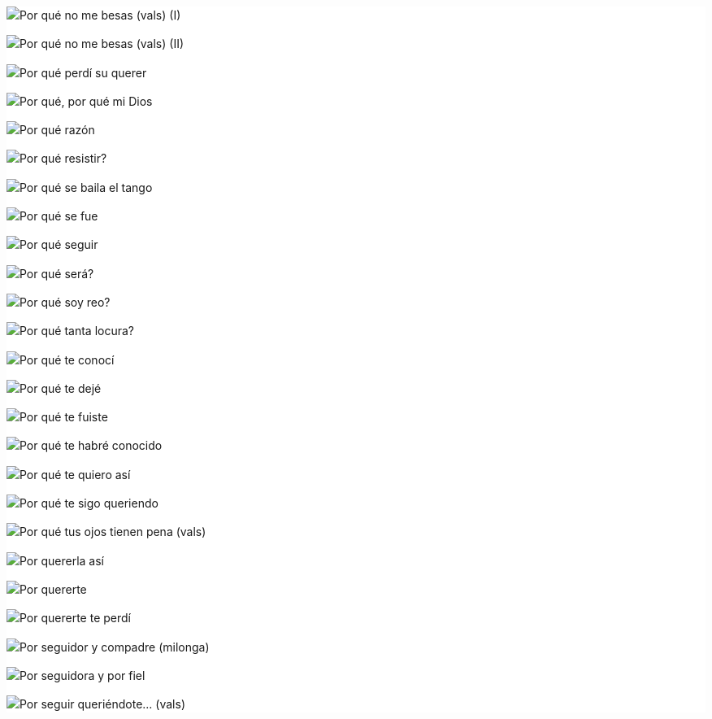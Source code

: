 [![](../Graficos/Boton.gif)](../Letras%20191004/POR%20QUE%20NO%20ME%20BESAS%20vals.htm)Por qué no me besas (vals)  (I)

[![](../Graficos/Boton.gif)](../Letras%20291010/POR%20QUE%20NO%20ME%20BESAS%20vals%20II.htm)Por qué no me besas   (vals)  (II)

[![](../Graficos/Boton.gif)](../Letras%20130207/POR%20QUE%20PERDI%20SU%20QUERER.htm)Por qué perdí su querer

[![](../Graficos/Boton.gif)](../Letras%20281007/POR%20QUE%20POR%20QUE%20MI%20DIOS.htm)Por qué, por qué mi Dios

[![](../Graficos/Boton.gif)](../Letras%20281007/POR%20QUE%20RAZON.htm)Por qué razón

[![](../Graficos/Boton.gif)](../Letras%20281007/POR%20QUE%20RESISTIR.htm)Por qué resistir?

[![](../Graficos/Boton.gif)](../Letras%20301016/POR%20QUE%20SE%20BAILA%20EL%20TANGO.htm)Por qué se baila el tango

[![](../Graficos/Boton.gif)](../Otras%20Letras/POR%20QUE%20SE%20FUE.htm)Por qué se fue

[![](../Graficos/Boton.gif)](../LetrasTangos/POR%20QUE%20SEGUIR.htm)Por qué seguir

[![](../Graficos/Boton.gif)](../Letras%20291010/POR%20QUE%20SERA.htm)Por qué será?

[![](../Graficos/Boton.gif)](../LetrasTangos/POR%20QUE%20SOY%20REO.htm)Por qué soy reo?

[![](../Graficos/Boton.gif)](../Letras%20300814/POR%20QUE%20TANTA%20LOCURA.htm)Por qué tanta locura?

[![](../Graficos/Boton.gif)](../Letras%20281007/POR%20QUE%20TE%20CONOCI.htm)Por qué te conocí

[![](../Graficos/Boton.gif)](../Letras%20291012/POR%20QUE%20TE%20DEJE.htm)Por qué te dejé

[![](../Graficos/Boton.gif)](../Letras%20291010/POR%20QUE%20TE%20FUISTE.htm)Por qué te fuiste

[![](../Graficos/Boton.gif)](../Letras%20291010/POR%20QUE%20TE%20HABRE%20CONOCIDO.htm)Por qué te habré conocido

[![](../Graficos/Boton.gif)](../Letras%20291012/POR%20QUE%20TE%20QUIERO%20ASI.htm)Por qué te quiero así

[![](../Graficos/Boton.gif)](../LetrasTangos/POR%20QUE%20TE%20SIGO%20QUERIENDO.htm)Por qué te sigo queriendo

[![](../Graficos/Boton.gif)](../Letras%20291012/POR%20QUE%20TUS%20OJOS%20TIENEN%20PENA%20vals.htm)Por qué tus ojos tienen pena    (vals)

[![](../Graficos/Boton.gif)](../LetrasTangos/POR%20QUERERLA%20ASI.htm)Por quererla así

[![](../Graficos/Boton.gif)](../Letras%20291010/POR%20QUERERTE.htm)Por quererte

[![](../Graficos/Boton.gif)](../Letras%20270707/POR%20QUERERTE%20TE%20PERDI.htm)Por quererte te perdí

[![](../Graficos/Boton.gif)](../Letras%20291012/POR%20SEGUIDOR%20Y%20COMPADRE%20mil.htm)Por seguidor y compadre   (milonga)

[![](../Graficos/Boton.gif)](../Otras%20Letras/POR%20SEGUIDORA%20Y%20POR%20FIEL.htm)Por seguidora y por fiel

[![](../Graficos/Boton.gif)](../Otras%20Letras/POR%20SEGUIR%20QUERIENDOTE.htm)Por seguir queriéndote... (vals)
